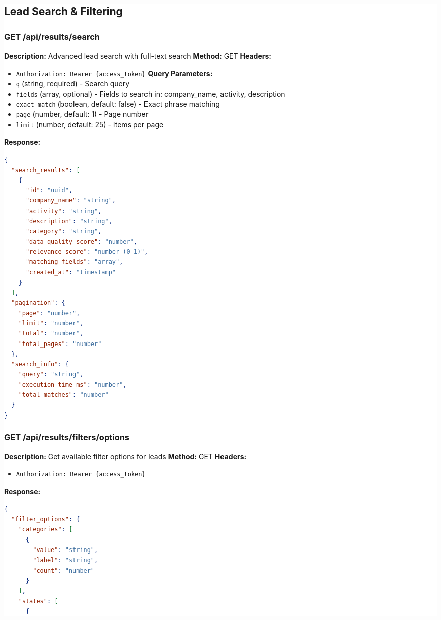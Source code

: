 ## Lead Search & Filtering

### GET /api/results/search
**Description:** Advanced lead search with full-text search
**Method:** GET
**Headers:**
- `Authorization: Bearer {access_token}`
**Query Parameters:**
- `q` (string, required) - Search query
- `fields` (array, optional) - Fields to search in: company_name, activity, description
- `exact_match` (boolean, default: false) - Exact phrase matching
- `page` (number, default: 1) - Page number
- `limit` (number, default: 25) - Items per page

**Response:**
```json
{
  "search_results": [
    {
      "id": "uuid",
      "company_name": "string",
      "activity": "string",
      "description": "string",
      "category": "string",
      "data_quality_score": "number",
      "relevance_score": "number (0-1)",
      "matching_fields": "array",
      "created_at": "timestamp"
    }
  ],
  "pagination": {
    "page": "number",
    "limit": "number",
    "total": "number",
    "total_pages": "number"
  },
  "search_info": {
    "query": "string",
    "execution_time_ms": "number",
    "total_matches": "number"
  }
}
```

### GET /api/results/filters/options
**Description:** Get available filter options for leads
**Method:** GET
**Headers:**
- `Authorization: Bearer {access_token}`

**Response:**
```json
{
  "filter_options": {
    "categories": [
      {
        "value": "string",
        "label": "string",
        "count": "number"
      }
    ],
    "states": [
      {
```